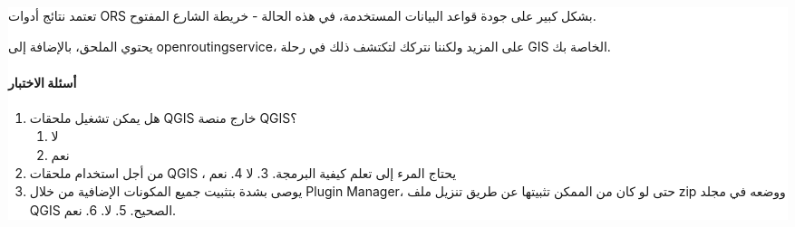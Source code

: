 تعتمد نتائج أدوات ORS بشكل كبير على جودة قواعد البيانات المستخدمة، في هذه الحالة - خريطة الشارع المفتوح.

يحتوي الملحق، بالإضافة إلى openroutingservice، على المزيد ولكننا نتركك لتكتشف ذلك في رحلة GIS الخاصة بك.


<h4>
أسئلة الاختبار
</h4>

1. هل يمكن تشغيل ملحقات QGIS خارج منصة QGIS؟
    1. لا
    2. نعم
2. من أجل استخدام ملحقات QGIS ، يحتاج المرء إلى تعلم كيفية البرمجة.
    3. لا
    4. نعم
3. يوصى بشدة بتثبيت جميع المكونات الإضافية من خلال Plugin Manager، حتى لو كان من الممكن تثبيتها عن طريق تنزيل ملف zip ووضعه في مجلد QGIS الصحيح.
    5. لا.
    6. نعم.

</div>